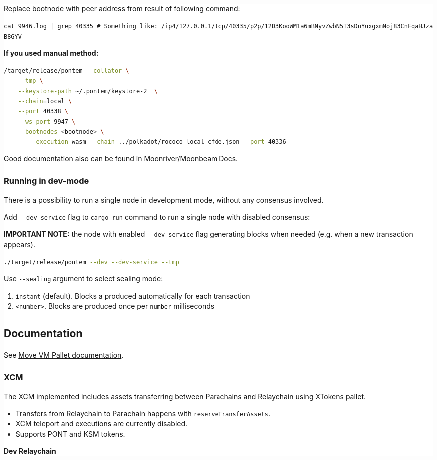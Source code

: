 Replace bootnode with peer address from result of following command:

```ssh
cat 9946.log | grep 40335 # Something like: /ip4/127.0.0.1/tcp/40335/p2p/12D3KooWM1a6mBNyvZwbN5T3sDuYuxgxmNoj83CnFqaHJzaB8GYV
```

**If you used manual method:**

```sh
/target/release/pontem --collator \
    --tmp \
    --keystore-path ~/.pontem/keystore-2  \
    --chain=local \
    --port 40338 \
    --ws-port 9947 \
    --bootnodes <bootnode> \
    -- --execution wasm --chain ../polkadot/rococo-local-cfde.json --port 40336
```

Good documentation also can be found in [Moonriver/Moonbeam Docs](https://docs.moonbeam.network/staking/stake/).

### Running in dev-mode

There is a possibility to run a single node in development mode, without any consensus involved.

Add `--dev-service` flag to `cargo run` command to run a single node with disabled consensus:

**IMPORTANT NOTE:** the node with enabled `--dev-service` flag generating blocks when needed (e.g. when a new transaction appears).

```sh
./target/release/pontem --dev --dev-service --tmp
```

Use `--sealing` argument to select sealing mode:

1. `instant` (default). Blocks a produced automatically for each transaction
2. `<number>`. Blocks are produced once per `number` milliseconds


## Documentation

See [Move VM Pallet documentation](https://docs.moereum.network/02.-getting-started/getting_started).

### XCM

The XCM implemented includes assets transferring between Parachains and Relaychain using [XTokens](https://github.com/open-web3-stack/open-runtime-module-library/tree/master/xtokens) pallet.

* Transfers from Relaychain to Parachain happens with `reserveTransferAssets`.
* XCM teleport and executions are currently disabled.
* Supports PONT and KSM tokens.

**Dev Relaychain**
